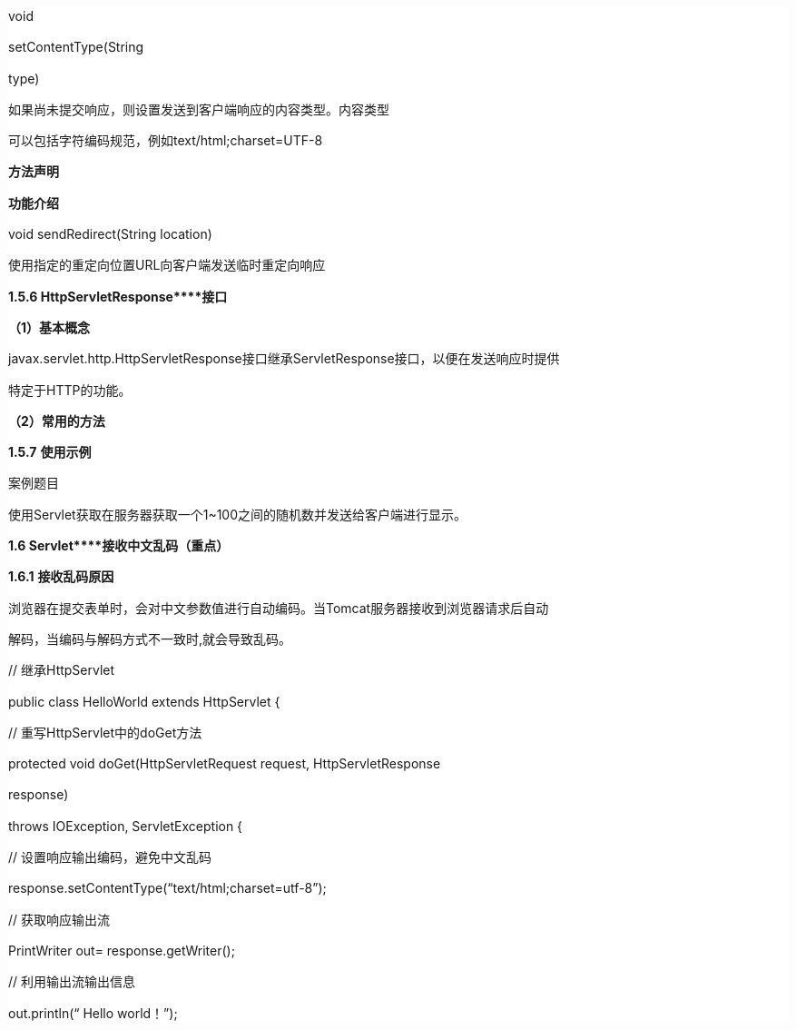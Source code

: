 void

setContentType(String

type)

如果尚未提交响应，则设置发送到客户端响应的内容类型。内容类型

可以包括字符编码规范，例如text/html;charset=UTF-8

**方法声明** 

**功能介绍**

void sendRedirect(String location) 

使用指定的重定向位置URL向客户端发送临时重定向响应

**1.5.6 HttpServletResponse****接口**

**（****1****）基本概念**

javax.servlet.http.HttpServletResponse接口继承ServletResponse接口，以便在发送响应时提供

特定于HTTP的功能。

**（****2****）常用的方法**

**1.5.7** **使用示例**

案例题目

使用Servlet获取在服务器获取一个1~100之间的随机数并发送给客户端进行显示。

**1.6 Servlet****接收中文乱码（重点）**

**1.6.1** **接收乱码原因**

浏览器在提交表单时，会对中文参数值进行自动编码。当Tomcat服务器接收到浏览器请求后自动

解码，当编码与解码方式不一致时,就会导致乱码。

// 继承HttpServlet 

public class HelloWorld extends HttpServlet { 

// 重写HttpServlet中的doGet方法 

protected void doGet(HttpServletRequest request, HttpServletResponse 

response) 

throws IOException, ServletException { 

// 设置响应输出编码，避免中文乱码 

response.setContentType(“text/html;charset=utf-8”); 

// 获取响应输出流 

PrintWriter out= response.getWriter(); 

// 利用输出流输出信息 

out.println(“<html><body> Hello world！</body></html>”); 
